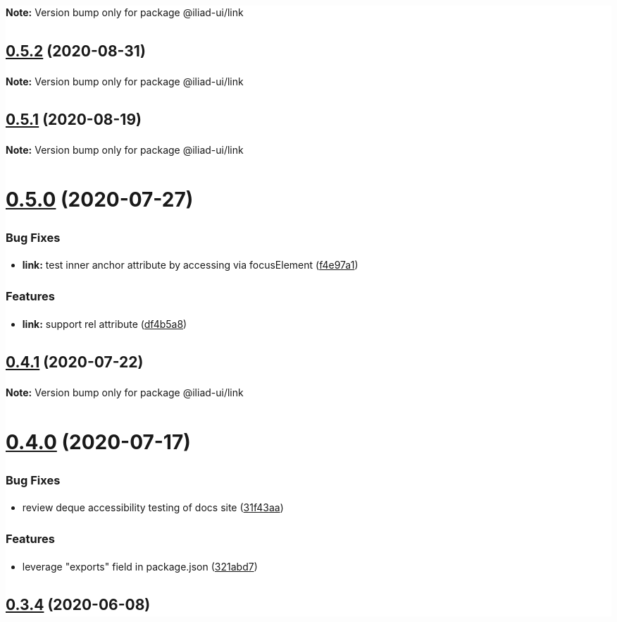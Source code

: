 **Note:** Version bump only for package @iliad-ui/link

## [0.5.2](https://github.com/adobe/spectrum-web-components/compare/@iliad-ui/link@0.5.1...@iliad-ui/link@0.5.2) (2020-08-31)

**Note:** Version bump only for package @iliad-ui/link

## [0.5.1](https://github.com/adobe/spectrum-web-components/compare/@iliad-ui/link@0.5.0...@iliad-ui/link@0.5.1) (2020-08-19)

**Note:** Version bump only for package @iliad-ui/link

# [0.5.0](https://github.com/adobe/spectrum-web-components/compare/@iliad-ui/link@0.4.1...@iliad-ui/link@0.5.0) (2020-07-27)

### Bug Fixes

-   **link:** test inner anchor attribute by accessing via focusElement ([f4e97a1](https://github.com/adobe/spectrum-web-components/commit/f4e97a1a4958a979a391d5bb330bc67289e354c0))

### Features

-   **link:** support rel attribute ([df4b5a8](https://github.com/adobe/spectrum-web-components/commit/df4b5a831aa35f5992b183cbba3cad18eb3dbb53))

## [0.4.1](https://github.com/adobe/spectrum-web-components/compare/@iliad-ui/link@0.4.0...@iliad-ui/link@0.4.1) (2020-07-22)

**Note:** Version bump only for package @iliad-ui/link

# [0.4.0](https://github.com/adobe/spectrum-web-components/compare/@iliad-ui/link@0.3.4...@iliad-ui/link@0.4.0) (2020-07-17)

### Bug Fixes

-   review deque accessibility testing of docs site ([31f43aa](https://github.com/adobe/spectrum-web-components/commit/31f43aaf0c4092a2aca209538e48417a159dbd0b))

### Features

-   leverage "exports" field in package.json ([321abd7](https://github.com/adobe/spectrum-web-components/commit/321abd7b7e78ccd9157cff75a1fa3dbd06e81f79))

## [0.3.4](https://github.com/adobe/spectrum-web-components/compare/@iliad-ui/link@0.3.3...@iliad-ui/link@0.3.4) (2020-06-08)
